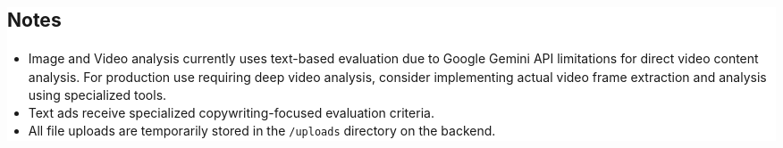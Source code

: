 ## Notes

*   Image and Video analysis currently uses text-based evaluation due to Google Gemini API limitations for direct video content analysis. For production use requiring deep video analysis, consider implementing actual video frame extraction and analysis using specialized tools.
*   Text ads receive specialized copywriting-focused evaluation criteria.
*   All file uploads are temporarily stored in the `/uploads` directory on the backend.
